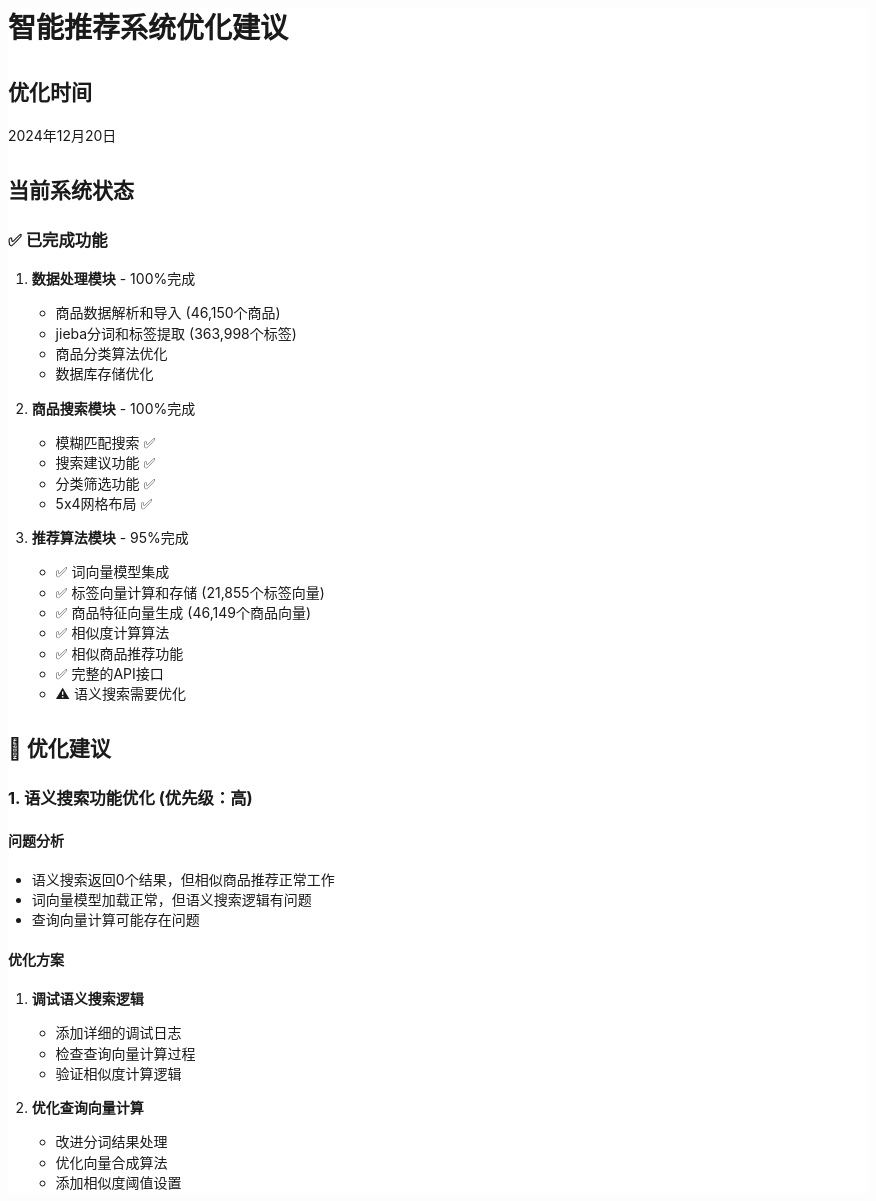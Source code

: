 # 智能推荐系统优化建议

## 优化时间
2024年12月20日

## 当前系统状态

### ✅ 已完成功能
1. **数据处理模块** - 100%完成
   - 商品数据解析和导入 (46,150个商品)
   - jieba分词和标签提取 (363,998个标签)
   - 商品分类算法优化
   - 数据库存储优化

2. **商品搜索模块** - 100%完成
   - 模糊匹配搜索 ✅
   - 搜索建议功能 ✅
   - 分类筛选功能 ✅
   - 5x4网格布局 ✅

3. **推荐算法模块** - 95%完成
   - ✅ 词向量模型集成
   - ✅ 标签向量计算和存储 (21,855个标签向量)
   - ✅ 商品特征向量生成 (46,149个商品向量)
   - ✅ 相似度计算算法
   - ✅ 相似商品推荐功能
   - ✅ 完整的API接口
   - ⚠️ 语义搜索需要优化

## 🔧 优化建议

### 1. 语义搜索功能优化 (优先级：高)

#### 问题分析
- 语义搜索返回0个结果，但相似商品推荐正常工作
- 词向量模型加载正常，但语义搜索逻辑有问题
- 查询向量计算可能存在问题

#### 优化方案
1. **调试语义搜索逻辑**
   - 添加详细的调试日志
   - 检查查询向量计算过程
   - 验证相似度计算逻辑

2. **优化查询向量计算**
   - 改进分词结果处理
   - 优化向量合成算法
   - 添加相似度阈值设置
